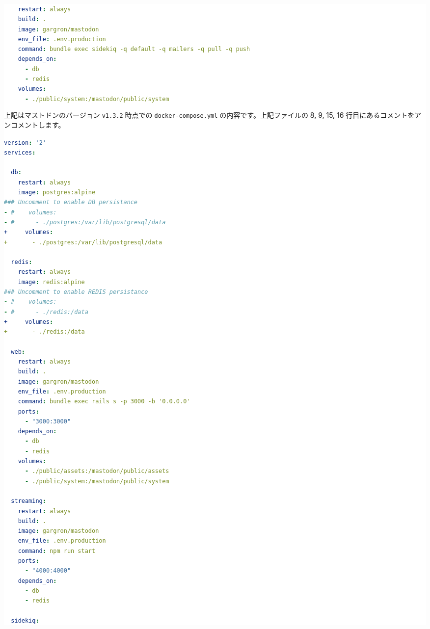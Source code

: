 ```yaml:docker-compose.yml
    restart: always
    build: .
    image: gargron/mastodon
    env_file: .env.production
    command: bundle exec sidekiq -q default -q mailers -q pull -q push
    depends_on:
      - db
      - redis
    volumes:
      - ./public/system:/mastodon/public/system
```

上記はマストドンのバージョン `v1.3.2` 時点での `docker-compose.yml` の内容です。上記ファイルの 8, 9, 15, 16 行目にあるコメントをアンコメントします。

```diff:docker-compose.yml
version: '2'
services:

  db:
    restart: always
    image: postgres:alpine
### Uncomment to enable DB persistance
- #    volumes:
- #      - ./postgres:/var/lib/postgresql/data
+     volumes:
+       - ./postgres:/var/lib/postgresql/data

  redis:
    restart: always
    image: redis:alpine
### Uncomment to enable REDIS persistance
- #    volumes:
- #      - ./redis:/data
+     volumes:
+       - ./redis:/data

  web:
    restart: always
    build: .
    image: gargron/mastodon
    env_file: .env.production
    command: bundle exec rails s -p 3000 -b '0.0.0.0'
    ports:
      - "3000:3000"
    depends_on:
      - db
      - redis
    volumes:
      - ./public/assets:/mastodon/public/assets
      - ./public/system:/mastodon/public/system

  streaming:
    restart: always
    build: .
    image: gargron/mastodon
    env_file: .env.production
    command: npm run start
    ports:
      - "4000:4000"
    depends_on:
      - db
      - redis

  sidekiq:
```